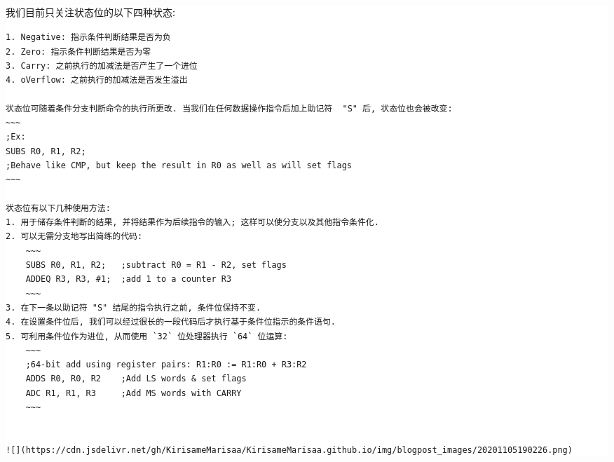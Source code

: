   我们目前只关注状态位的以下四种状态:
      
    1. Negative: 指示条件判断结果是否为负
    2. Zero: 指示条件判断结果是否为零
    3. Carry: 之前执行的加减法是否产生了一个进位
    4. oVerflow: 之前执行的加减法是否发生溢出
      
    状态位可随着条件分支判断命令的执行所更改. 当我们在任何数据操作指令后加上助记符  "S" 后, 状态位也会被改变:
    ~~~
    ;Ex:
    SUBS R0, R1, R2;
    ;Behave like CMP, but keep the result in R0 as well as will set flags
    ~~~

    状态位有以下几种使用方法:
    1. 用于储存条件判断的结果, 并将结果作为后续指令的输入; 这样可以使分支以及其他指令条件化. 
    2. 可以无需分支地写出简练的代码:
        ~~~
        SUBS R0, R1, R2;   ;subtract R0 = R1 - R2, set flags
        ADDEQ R3, R3, #1;  ;add 1 to a counter R3
        ~~~  
    3. 在下一条以助记符 "S" 结尾的指令执行之前, 条件位保持不变. 
    4. 在设置条件位后, 我们可以经过很长的一段代码后才执行基于条件位指示的条件语句. 
    5. 可利用条件位作为进位, 从而使用 `32` 位处理器执行 `64` 位运算:
        ~~~
        ;64-bit add using register pairs: R1:R0 := R1:R0 + R3:R2
        ADDS R0, R0, R2    ;Add LS words & set flags
        ADC R1, R1, R3     ;Add MS words with CARRY
        ~~~


    ![](https://cdn.jsdelivr.net/gh/KirisameMarisaa/KirisameMarisaa.github.io/img/blogpost_images/20201105190226.png)  

